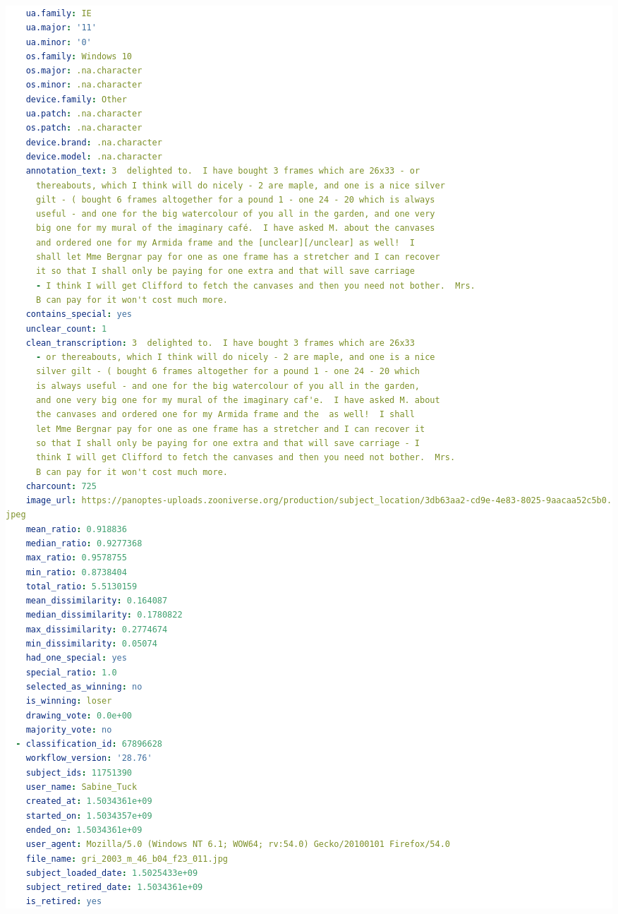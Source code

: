 ```yaml
    ua.family: IE
    ua.major: '11'
    ua.minor: '0'
    os.family: Windows 10
    os.major: .na.character
    os.minor: .na.character
    device.family: Other
    ua.patch: .na.character
    os.patch: .na.character
    device.brand: .na.character
    device.model: .na.character
    annotation_text: 3  delighted to.  I have bought 3 frames which are 26x33 - or
      thereabouts, which I think will do nicely - 2 are maple, and one is a nice silver
      gilt - ( bought 6 frames altogether for a pound 1 - one 24 - 20 which is always
      useful - and one for the big watercolour of you all in the garden, and one very
      big one for my mural of the imaginary café.  I have asked M. about the canvases
      and ordered one for my Armida frame and the [unclear][/unclear] as well!  I
      shall let Mme Bergnar pay for one as one frame has a stretcher and I can recover
      it so that I shall only be paying for one extra and that will save carriage
      - I think I will get Clifford to fetch the canvases and then you need not bother.  Mrs.
      B can pay for it won't cost much more.
    contains_special: yes
    unclear_count: 1
    clean_transcription: 3  delighted to.  I have bought 3 frames which are 26x33
      - or thereabouts, which I think will do nicely - 2 are maple, and one is a nice
      silver gilt - ( bought 6 frames altogether for a pound 1 - one 24 - 20 which
      is always useful - and one for the big watercolour of you all in the garden,
      and one very big one for my mural of the imaginary caf'e.  I have asked M. about
      the canvases and ordered one for my Armida frame and the  as well!  I shall
      let Mme Bergnar pay for one as one frame has a stretcher and I can recover it
      so that I shall only be paying for one extra and that will save carriage - I
      think I will get Clifford to fetch the canvases and then you need not bother.  Mrs.
      B can pay for it won't cost much more.
    charcount: 725
    image_url: https://panoptes-uploads.zooniverse.org/production/subject_location/3db63aa2-cd9e-4e83-8025-9aacaa52c5b0.jpeg
    mean_ratio: 0.918836
    median_ratio: 0.9277368
    max_ratio: 0.9578755
    min_ratio: 0.8738404
    total_ratio: 5.5130159
    mean_dissimilarity: 0.164087
    median_dissimilarity: 0.1780822
    max_dissimilarity: 0.2774674
    min_dissimilarity: 0.05074
    had_one_special: yes
    special_ratio: 1.0
    selected_as_winning: no
    is_winning: loser
    drawing_vote: 0.0e+00
    majority_vote: no
  - classification_id: 67896628
    workflow_version: '28.76'
    subject_ids: 11751390
    user_name: Sabine_Tuck
    created_at: 1.5034361e+09
    started_on: 1.5034357e+09
    ended_on: 1.5034361e+09
    user_agent: Mozilla/5.0 (Windows NT 6.1; WOW64; rv:54.0) Gecko/20100101 Firefox/54.0
    file_name: gri_2003_m_46_b04_f23_011.jpg
    subject_loaded_date: 1.5025433e+09
    subject_retired_date: 1.5034361e+09
    is_retired: yes
```